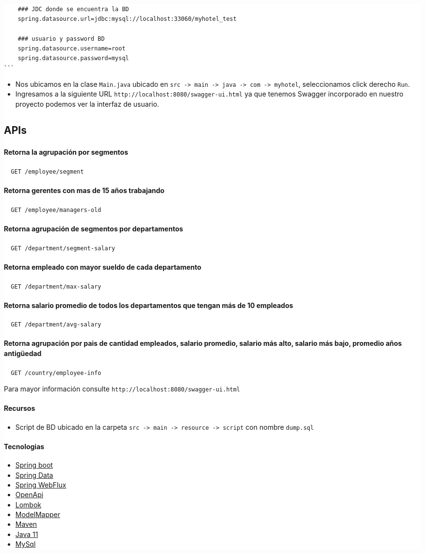         ### JDC donde se encuentra la BD
        spring.datasource.url=jdbc:mysql://localhost:33060/myhotel_test
        
        ### usuario y password BD
        spring.datasource.username=root
        spring.datasource.password=mysql
    ```
- Nos ubicamos en la clase ```Main.java``` ubicado en ```src -> main -> java -> com -> myhotel```, seleccionamos click derecho ```Run```.
- Ingresamos a la siguiente URL ```http://localhost:8080/swagger-ui.html``` ya que tenemos Swagger incorporado en nuestro proyecto podemos ver la interfaz de usuario.
## APIs

#### Retorna la agrupación por segmentos 

```http
  GET /employee/segment
```

#### Retorna gerentes con mas de 15 años trabajando

```http
  GET /employee/managers-old
```

#### Retorna agrupación de segmentos por departamentos

```http
  GET /department/segment-salary
```
#### Retorna empleado con mayor sueldo de cada departamento

```http
  GET /department/max-salary
```
#### Retorna salario promedio de todos los departamentos que tengan más de 10 empleados

```http
  GET /department/avg-salary
```

#### Retorna agrupación por pais de cantidad empleados, salario promedio, salario más alto, salario más bajo, promedio años antigüedad

```http
  GET /country/employee-info
```

Para mayor información consulte ```http://localhost:8080/swagger-ui.html```

#### Recursos
- Script de BD ubicado en la carpeta ```src -> main -> resource -> script``` con nombre ```dump.sql```

#### Tecnologias

- [Spring boot](#) 
- [Spring Data](#)
- [Spring WebFlux](#)
- [OpenApi](#)
- [Lombok](#) 
- [ModelMapper](#) 
- [Maven](#) 
- [Java 11](#) 
- [MySql](#) 
